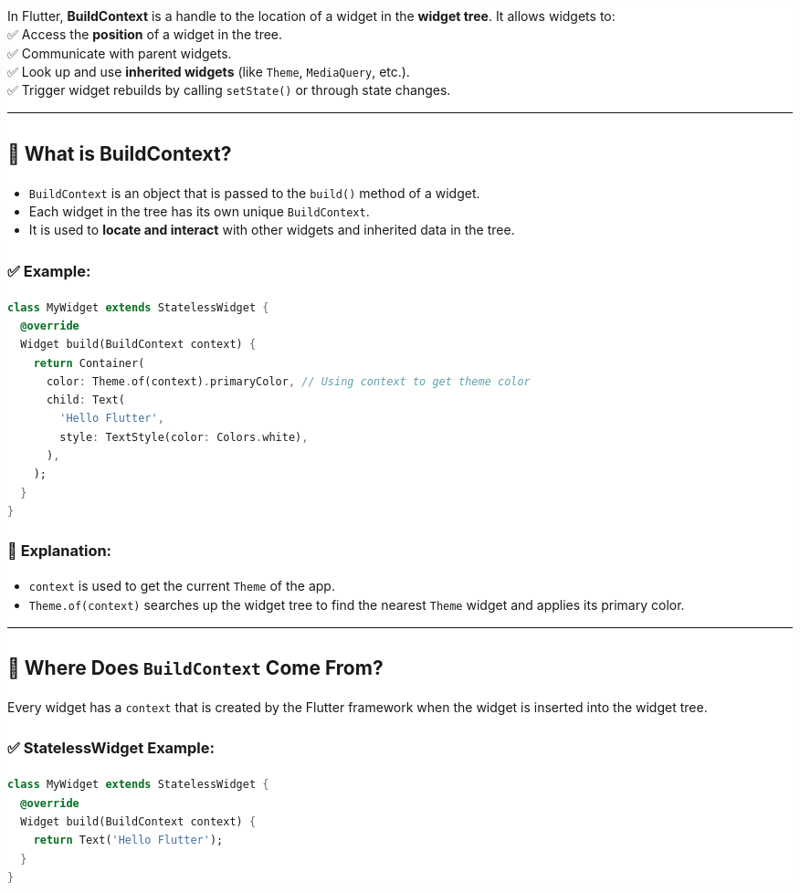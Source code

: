 In Flutter, **BuildContext** is a handle to the location of a widget in the **widget tree**. It allows widgets to:  
✅ Access the **position** of a widget in the tree.  
✅ Communicate with parent widgets.  
✅ Look up and use **inherited widgets** (like `Theme`, `MediaQuery`, etc.).  
✅ Trigger widget rebuilds by calling `setState()` or through state changes.  

---

## 🚀 **What is BuildContext?**
- `BuildContext` is an object that is passed to the `build()` method of a widget.  
- Each widget in the tree has its own unique `BuildContext`.  
- It is used to **locate and interact** with other widgets and inherited data in the tree.  

### ✅ **Example:**
```dart
class MyWidget extends StatelessWidget {
  @override
  Widget build(BuildContext context) {
    return Container(
      color: Theme.of(context).primaryColor, // Using context to get theme color
      child: Text(
        'Hello Flutter',
        style: TextStyle(color: Colors.white),
      ),
    );
  }
}
```

### 🔎 **Explanation:**
- `context` is used to get the current `Theme` of the app.  
- `Theme.of(context)` searches up the widget tree to find the nearest `Theme` widget and applies its primary color.  

---

## 🚀 **Where Does `BuildContext` Come From?**
Every widget has a `context` that is created by the Flutter framework when the widget is inserted into the widget tree.

### ✅ **StatelessWidget Example:**
```dart
class MyWidget extends StatelessWidget {
  @override
  Widget build(BuildContext context) {
    return Text('Hello Flutter');
  }
}
```
